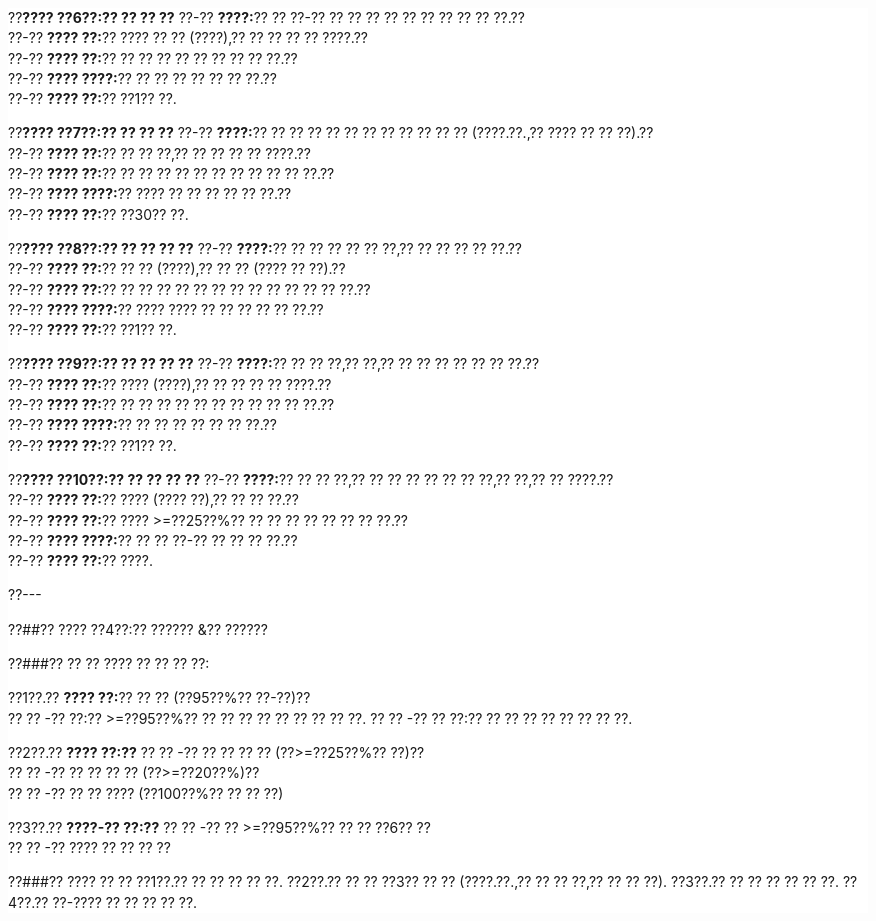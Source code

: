 ??**???? ??6??:?? ?? ?? ??**
??-?? **????:**?? ?? ??-?? ?? ?? ?? ?? ?? ?? ?? ?? ?? ??.??  
??-?? **???? ??:**?? ???? ?? ?? (????),?? ?? ?? ?? ?? ????.??  
??-?? **???? ??:**?? ?? ?? ?? ?? ?? ?? ?? ?? ??.??  
??-?? **???? ????:**?? ?? ?? ?? ?? ?? ?? ??.??  
??-?? **???? ??:**?? ??1?? ??.

??**???? ??7??:?? ?? ?? ??**
??-?? **????:**?? ?? ?? ?? ?? ?? ?? ?? ?? ?? ?? ?? (????.??.,?? ???? ?? ?? ??).??  
??-?? **???? ??:**?? ?? ?? ??,?? ?? ?? ?? ?? ????.??  
??-?? **???? ??:**?? ?? ?? ?? ?? ?? ?? ?? ?? ?? ?? ??.??  
??-?? **???? ????:**?? ???? ?? ?? ?? ?? ?? ??.??  
??-?? **???? ??:**?? ??30?? ??.

??**???? ??8??:?? ?? ?? ?? ??**
??-?? **????:**?? ?? ?? ?? ?? ?? ??,?? ?? ?? ?? ?? ??.??  
??-?? **???? ??:**?? ?? ?? (????),?? ?? ?? (???? ?? ??).??  
??-?? **???? ??:**?? ?? ?? ?? ?? ?? ?? ?? ?? ?? ?? ?? ?? ??.??  
??-?? **???? ????:**?? ???? ???? ?? ?? ?? ?? ?? ??.??  
??-?? **???? ??:**?? ??1?? ??.

??**???? ??9??:?? ?? ?? ?? ??**
??-?? **????:**?? ?? ?? ??,?? ??,?? ?? ?? ?? ?? ?? ?? ??.??  
??-?? **???? ??:**?? ???? (????),?? ?? ?? ?? ?? ????.??  
??-?? **???? ??:**?? ?? ?? ?? ?? ?? ?? ?? ?? ?? ?? ??.??  
??-?? **???? ????:**?? ?? ?? ?? ?? ?? ?? ??.??  
??-?? **???? ??:**?? ??1?? ??.

??**???? ??10??:?? ?? ?? ?? ??**
??-?? **????:**?? ?? ?? ??,?? ?? ?? ?? ?? ?? ?? ??,?? ??,?? ?? ????.??  
??-?? **???? ??:**?? ???? (???? ??),?? ?? ?? ??.??  
??-?? **???? ??:**?? ???? >=??25??%?? ?? ?? ?? ?? ?? ?? ?? ??.??  
??-?? **???? ????:**?? ?? ?? ??-?? ?? ?? ?? ??.??  
??-?? **???? ??:**?? ????.

??---

??##?? ???? ??4??:?? ?????? &?? ??????

??###?? ?? ??
???? ?? ?? ?? ??:

??1??.?? **???? ??:**?? ?? ?? (??95??%?? ??-??)??  
??  ?? -?? ??:?? >=??95??%?? ?? ?? ?? ?? ?? ?? ?? ?? ??.
??  ?? -?? ?? ??:?? ?? ?? ?? ?? ?? ?? ?? ??.

??2??.?? **???? ??:??**
??  ?? -?? ?? ?? ?? ?? (??>=??25??%?? ??)??  
??  ?? -?? ?? ?? ?? ?? (??>=??20??%)??  
??  ?? -?? ?? ?? ???? (??100??%?? ?? ?? ??)

??3??.?? **????-?? ??:??**
??  ?? -?? ?? >=??95??%?? ?? ?? ??6?? ??  
??  ?? -?? ???? ?? ?? ?? ??

??###?? ???? ?? ??
??1??.?? ?? ?? ?? ?? ??.
??2??.?? ?? ?? ??3?? ?? ?? (????.??.,?? ?? ?? ??,?? ?? ?? ??).
??3??.?? ?? ?? ?? ?? ?? ??.
??4??.?? ??-???? ?? ?? ?? ?? ??.
